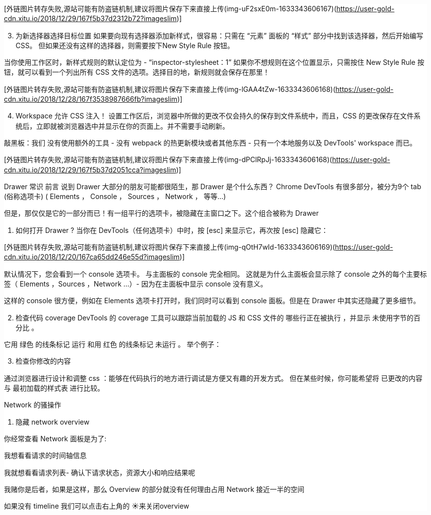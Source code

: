 [外链图片转存失败,源站可能有防盗链机制,建议将图片保存下来直接上传(img-uF2sxE0m-1633343606167)(https://user-gold-cdn.xitu.io/2018/12/29/167f5b37d2312b72?imageslim)]

3. 为新选择器选择目标位置
如果要向现有选择器添加新样式，很容易：只需在 “元素” 面板的 “样式” 部分中找到该选择器，然后开始编写 CSS。 但如果还没有这样的选择器，则需要按下New Style Rule 按钮。

当你使用工作区时，新样式规则的默认定位为 - “inspector-stylesheet：1” 如果你不想规则在这个位置显示，只需按住 New Style Rule 按钮，就可以看到一个列出所有 CSS 文件的选项。选择目的地，新规则就会保存在那里！

[外链图片转存失败,源站可能有防盗链机制,建议将图片保存下来直接上传(img-lGAA4tZw-1633343606168)(https://user-gold-cdn.xitu.io/2018/12/28/167f3538987666fb?imageslim)]

4. Workspace 允许 CSS 注入！
设置工作区后，浏览器中所做的更改不仅会持久的保存到文件系统中，而且，CSS 的更改保存在文件系统后，立即就被浏览器选中并显示在你的页面上。并不需要手动刷新。

敲黑板：我们 没有使用额外的工具 - 没有 webpack 的热更新模块或者其他东西 - 只有一个本地服务以及 DevTools' workspace 而已。

[外链图片转存失败,源站可能有防盗链机制,建议将图片保存下来直接上传(img-dPClRpJj-1633343606168)(https://user-gold-cdn.xitu.io/2018/12/29/167f5b37d2051cca?imageslim)]

Drawer 常识
前言
说到 Drawer 大部分的朋友可能都很陌生，那 Drawer 是个什么东西？ Chrome DevTools 有很多部分，被分为9个 tab (俗称选项卡) ( Elements ， Console ， Sources ， Network ， 等等…)

但是，那仅仅是它的一部分而已！有一组平行的选项卡，被隐藏在主窗口之下。这个组合被称为 Drawer

1. 如何打开 Drawer ?
当你在 DevTools（任何选项卡）中时，按 [esc] 来显示它，再次按 [esc] 隐藏它：

[外链图片转存失败,源站可能有防盗链机制,建议将图片保存下来直接上传(img-qOtH7wId-1633343606169)(https://user-gold-cdn.xitu.io/2018/12/20/167ca65dd246e55d?imageslim)]

默认情况下，您会看到一个 console 选项卡。 与主面板的 console 完全相同。 这就是为什么主面板会显示除了 console 之外的每个主要标签（ Elements ，Sources ，Network …）- 因为在主面板中显示 console 没有意义。

这样的 console 很方便，例如在 Elements 选项卡打开时，我们同时可以看到 console 面板。但是在 Drawer 中其实还隐藏了更多细节。

2. 检查代码 coverage
DevTools 的 coverage 工具可以跟踪当前加载的 JS 和 CSS 文件的 哪些行正在被执行 ，并显示 未使用字节的百分比 。

它用 绿色 的线条标记 运行 和用 红色 的线条标记 未运行 。 举个例子：

3. 检查你修改的内容

通过浏览器进行设计和调整 css ：能够在代码执行的地方进行调试是方便又有趣的开发方式。 但在某些时候，你可能希望将 已更改的内容 与 最初加载的样式表 进行比较。



Network 的骚操作

1. 隐藏 network overview

你经常查看 Network 面板是为了:

我想看看请求的时间轴信息

我就想看看请求列表- 确认下请求状态，资源大小和响应结果呢

我赌你是后者，如果是这样，那么 Overview 的部分就没有任何理由占用 Network 接近一半的空间

如果没有 timeline 我们可以点击右上角的 ☀来关闭overview
